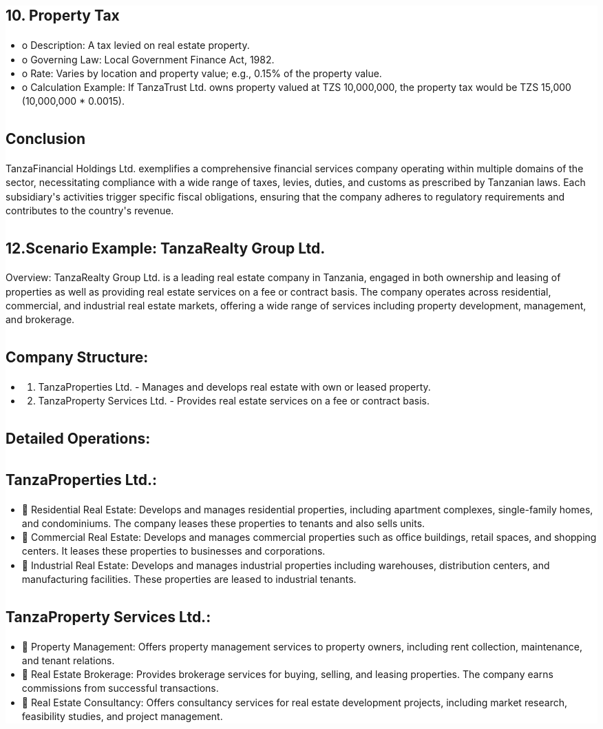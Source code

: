 ## 10. Property Tax

- o Description: A tax levied on real estate property.
- o Governing Law: Local Government Finance Act, 1982.
- o Rate: Varies by location and property value; e.g., 0.15% of the property value.
- o Calculation Example: If TanzaTrust Ltd. owns property valued at TZS 10,000,000, the property tax would be TZS 15,000 (10,000,000 * 0.0015).

## Conclusion

TanzaFinancial Holdings Ltd. exemplifies a comprehensive financial services company operating within multiple domains of the sector, necessitating compliance with a wide range of taxes, levies, duties, and customs as prescribed by Tanzanian laws. Each subsidiary's activities trigger specific fiscal obligations, ensuring that the company adheres to regulatory requirements and contributes to the country's revenue.

## 12.Scenario Example: TanzaRealty Group Ltd.

Overview: TanzaRealty Group Ltd. is a leading real estate company in Tanzania, engaged in both ownership and leasing of properties as well as providing real estate services on a fee or contract basis. The company operates across residential, commercial, and industrial real estate markets, offering a wide range of services including property development, management, and brokerage.

## Company Structure:

- 1. TanzaProperties Ltd. - Manages and develops real estate with own or leased property.
- 2. TanzaProperty Services Ltd. - Provides real estate services on a fee or contract basis.

## Detailed Operations:

## TanzaProperties Ltd.:

-  Residential Real Estate: Develops and manages residential properties, including apartment complexes, single-family homes, and condominiums. The company leases these properties to tenants and also sells units.
-  Commercial Real Estate: Develops and manages commercial properties such as office buildings, retail spaces, and shopping centers. It leases these properties to businesses and corporations.
-  Industrial Real Estate: Develops and manages industrial properties including warehouses, distribution centers, and manufacturing facilities. These properties are leased to industrial tenants.

## TanzaProperty Services Ltd.:

-  Property Management: Offers property management services to property owners, including rent collection, maintenance, and tenant relations.
-  Real Estate Brokerage: Provides brokerage services for buying, selling, and leasing properties. The company earns commissions from successful transactions.
-  Real Estate Consultancy: Offers consultancy services for real estate development projects, including market research, feasibility studies, and project management.

